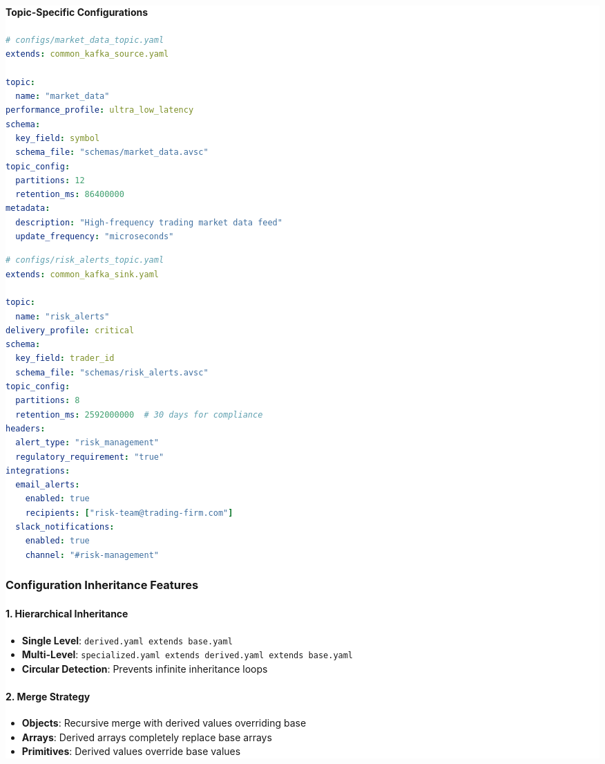 #### Topic-Specific Configurations

```yaml
# configs/market_data_topic.yaml
extends: common_kafka_source.yaml

topic:
  name: "market_data"
performance_profile: ultra_low_latency
schema:
  key_field: symbol
  schema_file: "schemas/market_data.avsc"
topic_config:
  partitions: 12
  retention_ms: 86400000
metadata:
  description: "High-frequency trading market data feed"
  update_frequency: "microseconds"
```

```yaml
# configs/risk_alerts_topic.yaml
extends: common_kafka_sink.yaml

topic:
  name: "risk_alerts"
delivery_profile: critical
schema:
  key_field: trader_id
  schema_file: "schemas/risk_alerts.avsc"
topic_config:
  partitions: 8
  retention_ms: 2592000000  # 30 days for compliance
headers:
  alert_type: "risk_management"
  regulatory_requirement: "true"
integrations:
  email_alerts:
    enabled: true
    recipients: ["risk-team@trading-firm.com"]
  slack_notifications:
    enabled: true
    channel: "#risk-management"
```

### Configuration Inheritance Features

#### 1. **Hierarchical Inheritance**
- **Single Level**: `derived.yaml extends base.yaml`
- **Multi-Level**: `specialized.yaml extends derived.yaml extends base.yaml`
- **Circular Detection**: Prevents infinite inheritance loops

#### 2. **Merge Strategy**
- **Objects**: Recursive merge with derived values overriding base
- **Arrays**: Derived arrays completely replace base arrays
- **Primitives**: Derived values override base values
